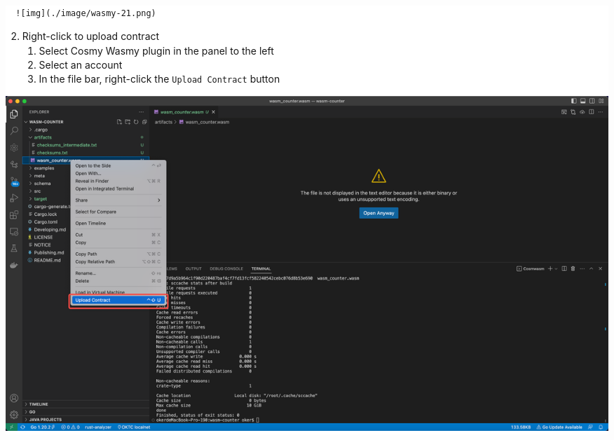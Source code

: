       ![img](./image/wasmy-21.png)
   
2. Right-click to upload contract
   1. Select Cosmy Wasmy plugin in the panel to the left
   2. Select an account
   3. In the file bar, right-click the `Upload Contract` button

![img](./image/wasmy-22.png)
